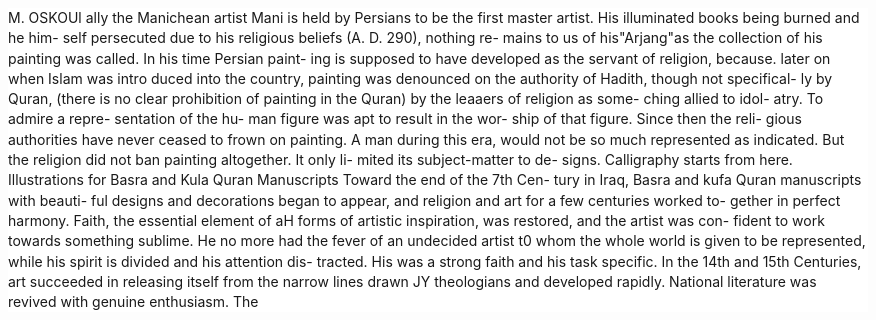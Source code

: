M. OSKOUl
ally the Manichean artist Mani
is held by Persians to be the first
master artist. His illuminated
books being burned and he him-
self persecuted due to his religious
beliefs (A. D. 290), nothing re-
mains to us of his"Arjang"as
the collection of his painting was
called. In his time Persian paint-
ing is supposed to have developed
as the servant of religion, because.
later on when Islam was intro
duced into the country, painting
was denounced on the authority
of Hadith, though not specifical-
ly by Quran, (there is no clear
prohibition of painting in the
Quran) by the leaaers
of religion as some-
ching allied to idol-
atry.
To admire a repre-
sentation of the hu-
man figure was apt
to result in the wor-
ship of that figure.
Since then the reli-
gious authorities have
never ceased to frown on painting.
A man during this era, would
not be so much represented as
indicated.
But the religion did not ban
painting altogether. It only li-
mited its subject-matter to de-
signs. Calligraphy starts from
here.
Illustrations for Basra and
Kula Quran Manuscripts
Toward the end of the 7th Cen-
tury in Iraq, Basra and kufa
Quran manuscripts with beauti-
ful designs and decorations began
to appear, and religion and art
for a few centuries worked to-
gether in perfect harmony.
Faith, the essential element of aH
forms of artistic inspiration, was
restored, and the artist was con-
fident to work towards something
sublime. He no more had the
fever of an undecided artist t0
whom the whole world is given
to be represented, while his spirit
is divided and his attention dis-
tracted. His was a strong faith
and his task specific.
In the 14th and 15th Centuries,
art succeeded in releasing itself
from the narrow lines drawn JY
theologians and developed rapidly.
National literature was revived
with genuine enthusiasm. The